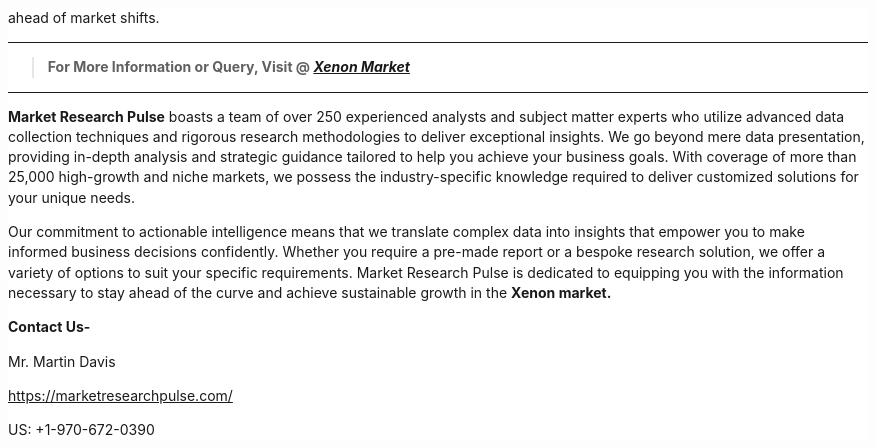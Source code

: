 ahead of market shifts.</p><hr /><blockquote><p><strong>For More Information or Query, Visit @&nbsp;<em><a href="https://marketresearchpulse.com/report/1794/xenon-market?utm_source=Linkedin&utm_medium=022">Xenon Market</a></em></strong></p></blockquote><hr /><p><strong>Market Research Pulse</strong> boasts a team of over 250 experienced analysts and subject matter experts who utilize advanced data collection techniques and rigorous research methodologies to deliver exceptional insights. We go beyond mere data presentation, providing in-depth analysis and strategic guidance tailored to help you achieve your business goals. With coverage of more than 25,000 high-growth and niche markets, we possess the industry-specific knowledge required to deliver customized solutions for your unique needs.</p><p>Our commitment to actionable intelligence means that we translate complex data into insights that empower you to make informed business decisions confidently. Whether you require a pre-made report or a bespoke research solution, we offer a variety of options to suit your specific requirements. Market Research Pulse is dedicated to equipping you with the information necessary to stay ahead of the curve and achieve sustainable growth in the <strong>Xenon market.</strong></p><p><strong>Contact Us-</strong></p><p>Mr. Martin Davis</p><p>https://marketresearchpulse.com/</p><p>US: +1-970-672-0390</p>
